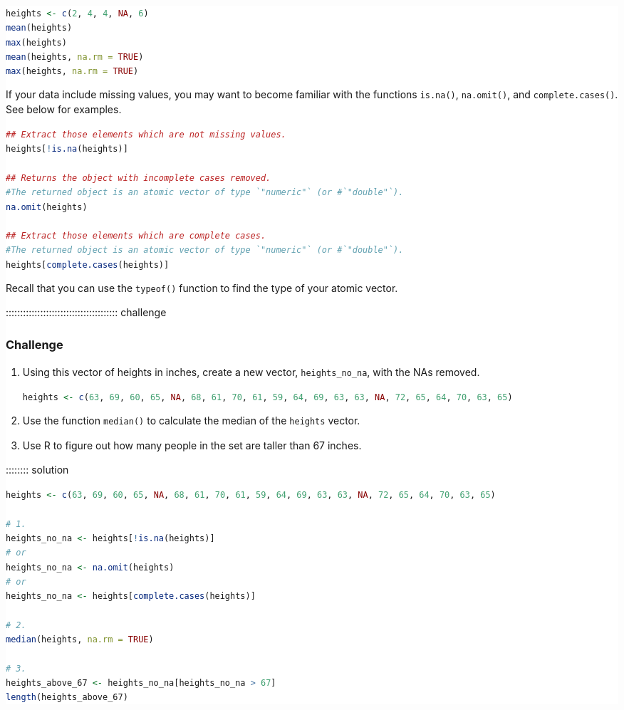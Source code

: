 
```r
heights <- c(2, 4, 4, NA, 6)
mean(heights)
max(heights)
mean(heights, na.rm = TRUE)
max(heights, na.rm = TRUE)
```

If your data include missing values, you may want to become familiar with the
functions `is.na()`, `na.omit()`, and `complete.cases()`. See below for
examples.


```r
## Extract those elements which are not missing values.
heights[!is.na(heights)]

## Returns the object with incomplete cases removed.
#The returned object is an atomic vector of type `"numeric"` (or #`"double"`).
na.omit(heights)

## Extract those elements which are complete cases.
#The returned object is an atomic vector of type `"numeric"` (or #`"double"`).
heights[complete.cases(heights)]
```

Recall that you can use the `typeof()` function to find the type of your atomic vector.

:::::::::::::::::::::::::::::::::::::::  challenge

### Challenge

1. Using this vector of heights in inches, create a new vector, `heights_no_na`, with the NAs removed.
   
   ```r
   heights <- c(63, 69, 60, 65, NA, 68, 61, 70, 61, 59, 64, 69, 63, 63, NA, 72, 65, 64, 70, 63, 65)
   ```

2. Use the function `median()` to calculate the median of the `heights` vector.

3. Use R to figure out how many people in the set are taller than 67 inches.

:::::::: solution


```r
heights <- c(63, 69, 60, 65, NA, 68, 61, 70, 61, 59, 64, 69, 63, 63, NA, 72, 65, 64, 70, 63, 65)

# 1.
heights_no_na <- heights[!is.na(heights)]
# or
heights_no_na <- na.omit(heights)
# or
heights_no_na <- heights[complete.cases(heights)]

# 2.
median(heights, na.rm = TRUE)

# 3.
heights_above_67 <- heights_no_na[heights_no_na > 67]
length(heights_above_67)
```
